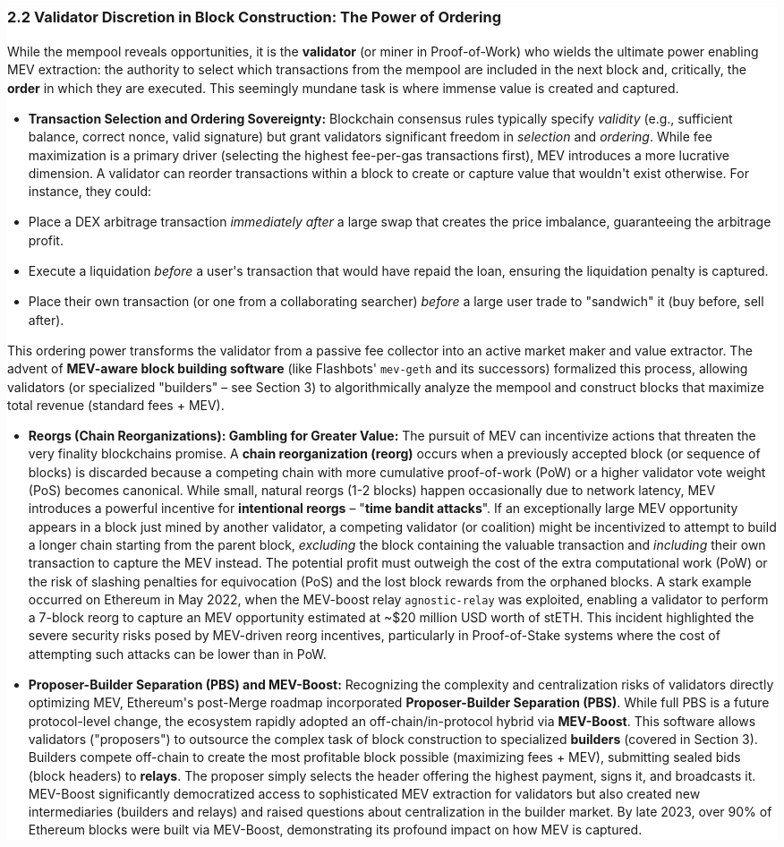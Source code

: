 ### 2.2 Validator Discretion in Block Construction: The Power of Ordering

While the mempool reveals opportunities, it is the **validator** (or miner in Proof-of-Work) who wields the ultimate power enabling MEV extraction: the authority to select which transactions from the mempool are included in the next block and, critically, the **order** in which they are executed. This seemingly mundane task is where immense value is created and captured.

*   **Transaction Selection and Ordering Sovereignty:** Blockchain consensus rules typically specify *validity* (e.g., sufficient balance, correct nonce, valid signature) but grant validators significant freedom in *selection* and *ordering*. While fee maximization is a primary driver (selecting the highest fee-per-gas transactions first), MEV introduces a more lucrative dimension. A validator can reorder transactions within a block to create or capture value that wouldn't exist otherwise. For instance, they could:

*   Place a DEX arbitrage transaction *immediately after* a large swap that creates the price imbalance, guaranteeing the arbitrage profit.

*   Execute a liquidation *before* a user's transaction that would have repaid the loan, ensuring the liquidation penalty is captured.

*   Place their own transaction (or one from a collaborating searcher) *before* a large user trade to "sandwich" it (buy before, sell after).

This ordering power transforms the validator from a passive fee collector into an active market maker and value extractor. The advent of **MEV-aware block building software** (like Flashbots' `mev-geth` and its successors) formalized this process, allowing validators (or specialized "builders" – see Section 3) to algorithmically analyze the mempool and construct blocks that maximize total revenue (standard fees + MEV).

*   **Reorgs (Chain Reorganizations): Gambling for Greater Value:** The pursuit of MEV can incentivize actions that threaten the very finality blockchains promise. A **chain reorganization (reorg)** occurs when a previously accepted block (or sequence of blocks) is discarded because a competing chain with more cumulative proof-of-work (PoW) or a higher validator vote weight (PoS) becomes canonical. While small, natural reorgs (1-2 blocks) happen occasionally due to network latency, MEV introduces a powerful incentive for **intentional reorgs** – "**time bandit attacks**". If an exceptionally large MEV opportunity appears in a block just mined by another validator, a competing validator (or coalition) might be incentivized to attempt to build a longer chain starting from the parent block, *excluding* the block containing the valuable transaction and *including* their own transaction to capture the MEV instead. The potential profit must outweigh the cost of the extra computational work (PoW) or the risk of slashing penalties for equivocation (PoS) and the lost block rewards from the orphaned blocks. A stark example occurred on Ethereum in May 2022, when the MEV-boost relay `agnostic-relay` was exploited, enabling a validator to perform a 7-block reorg to capture an MEV opportunity estimated at ~$20 million USD worth of stETH. This incident highlighted the severe security risks posed by MEV-driven reorg incentives, particularly in Proof-of-Stake systems where the cost of attempting such attacks can be lower than in PoW.

*   **Proposer-Builder Separation (PBS) and MEV-Boost:** Recognizing the complexity and centralization risks of validators directly optimizing MEV, Ethereum's post-Merge roadmap incorporated **Proposer-Builder Separation (PBS)**. While full PBS is a future protocol-level change, the ecosystem rapidly adopted an off-chain/in-protocol hybrid via **MEV-Boost**. This software allows validators ("proposers") to outsource the complex task of block construction to specialized **builders** (covered in Section 3). Builders compete off-chain to create the most profitable block possible (maximizing fees + MEV), submitting sealed bids (block headers) to **relays**. The proposer simply selects the header offering the highest payment, signs it, and broadcasts it. MEV-Boost significantly democratized access to sophisticated MEV extraction for validators but also created new intermediaries (builders and relays) and raised questions about centralization in the builder market. By late 2023, over 90% of Ethereum blocks were built via MEV-Boost, demonstrating its profound impact on how MEV is captured.
